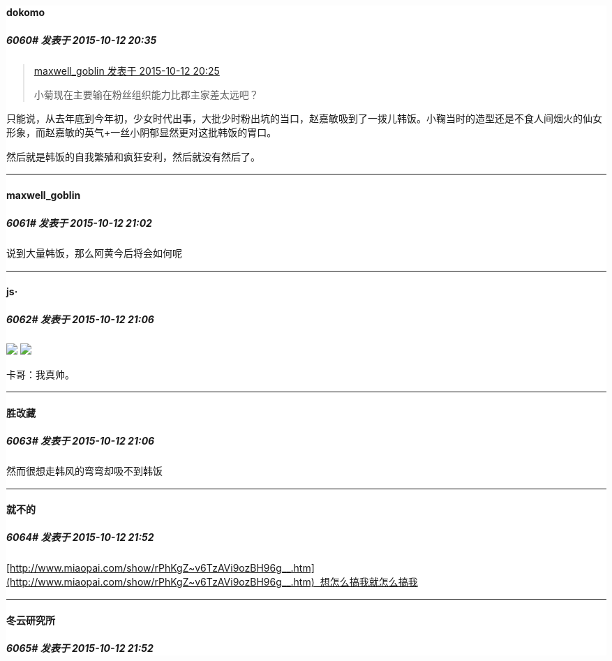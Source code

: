 ####  dokomo  
##### 6060#       发表于 2015-10-12 20:35


<blockquote><a href="httphttps://bbs.saraba1st.com/2b/forum.php?mod=redirect&amp;goto=findpost&amp;pid=30423694&amp;ptid=1105387" target="_blank">maxwell_goblin 发表于 2015-10-12 20:25</a>

小菊现在主要输在粉丝组织能力比郡主家差太远吧？</blockquote>
只能说，从去年底到今年初，少女时代出事，大批少时粉出坑的当口，赵嘉敏吸到了一拨儿韩饭。小鞠当时的造型还是不食人间烟火的仙女形象，而赵嘉敏的英气+一丝小阴郁显然更对这批韩饭的胃口。


然后就是韩饭的自我繁殖和疯狂安利，然后就没有然后了。


*****

####  maxwell_goblin  
##### 6061#       发表于 2015-10-12 21:02


说到大量韩饭，那么阿黄今后将会如何呢


*****

####  js·  
##### 6062#       发表于 2015-10-12 21:06


<img src="http://ww2.sinaimg.cn/bmiddle/dc8d15f5jw1ewyk7fjddbj211x11xtjr.jpg" referrerpolicy="no-referrer">
<img src="http://ww4.sinaimg.cn/bmiddle/dc8d15f5jw1ewyjy4w3znj20ku0kun0b.jpg" referrerpolicy="no-referrer">


卡哥：我真帅。


*****

####  胜改藏  
##### 6063#       发表于 2015-10-12 21:06


然而很想走韩风的弯弯却吸不到韩饭


*****

####  就不的  
##### 6064#       发表于 2015-10-12 21:52


[http://www.miaopai.com/show/rPhKgZ~v6TzAVi9ozBH96g__.htm](http://www.miaopai.com/show/rPhKgZ~v6TzAVi9ozBH96g__.htm)  想怎么搞我就怎么搞我


*****

####  冬云研究所  
##### 6065#       发表于 2015-10-12 21:52

